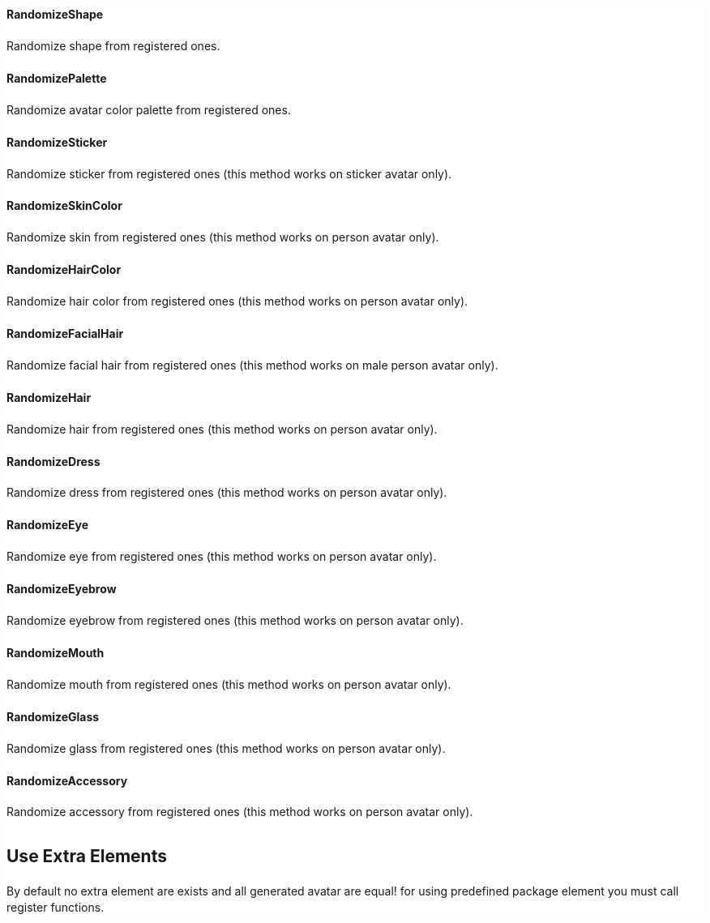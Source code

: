 #### RandomizeShape

Randomize shape from registered ones.

#### RandomizePalette

Randomize avatar color palette from registered ones.

#### RandomizeSticker

Randomize sticker from registered ones (this method works on sticker avatar only).

#### RandomizeSkinColor

Randomize skin from registered ones (this method works on person avatar only).

#### RandomizeHairColor

Randomize hair color from registered ones (this method works on person avatar only).

#### RandomizeFacialHair

Randomize facial hair from registered ones (this method works on male person avatar only).

#### RandomizeHair

Randomize hair from registered ones (this method works on person avatar only).

#### RandomizeDress

Randomize dress from registered ones (this method works on person avatar only).

#### RandomizeEye

Randomize eye from registered ones (this method works on person avatar only).

#### RandomizeEyebrow

Randomize eyebrow from registered ones (this method works on person avatar only).

#### RandomizeMouth

Randomize mouth from registered ones (this method works on person avatar only).

#### RandomizeGlass

Randomize glass from registered ones (this method works on person avatar only).

#### RandomizeAccessory

Randomize accessory from registered ones (this method works on person avatar only).

## Use Extra Elements

By default no extra element are exists and all generated avatar are equal! for using predefined package element you must call register functions.

